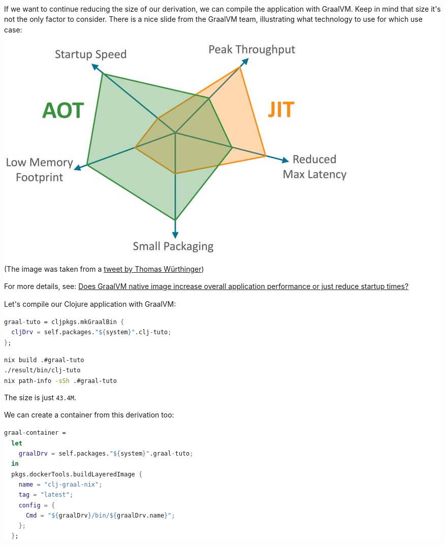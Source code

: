 If we want to continue reducing the size of our derivation, we can compile the
application with GraalVM. Keep in mind that size it's not the only factor to
consider. There is a nice slide from the GraalVM team, illustrating what
technology to use for which use case:

![GraalVM performance](docs/graal-performance.jpeg)

(The image was taken from a
[tweet by Thomas Würthinger](https://twitter.com/thomaswue/status/1145603781108928513))

For more details, see:
[Does GraalVM native image increase overall application performance or just reduce startup times?](https://stackoverflow.com/a/59488814/799785)

Let's compile our Clojure application with GraalVM:

```nix
graal-tuto = cljpkgs.mkGraalBin {
  cljDrv = self.packages."${system}".clj-tuto;
};
```

```bash
nix build .#graal-tuto
./result/bin/clj-tuto
nix path-info -sSh .#graal-tuto
```

The size is just `43.4M`.

We can create a container from this derivation too:

```nix
graal-container =
  let
    graalDrv = self.packages."${system}".graal-tuto;
  in
  pkgs.dockerTools.buildLayeredImage {
    name = "clj-graal-nix";
    tag = "latest";
    config = {
      Cmd = "${graalDrv}/bin/${graalDrv.name}";
    };
  };
```
